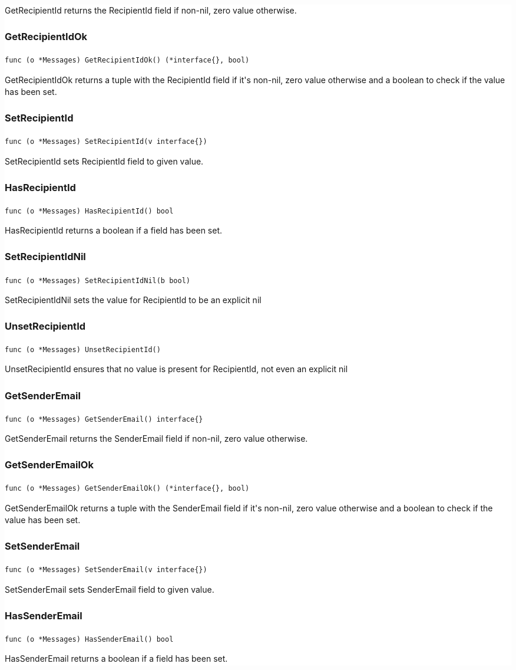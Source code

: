 GetRecipientId returns the RecipientId field if non-nil, zero value otherwise.

### GetRecipientIdOk

`func (o *Messages) GetRecipientIdOk() (*interface{}, bool)`

GetRecipientIdOk returns a tuple with the RecipientId field if it's non-nil, zero value otherwise
and a boolean to check if the value has been set.

### SetRecipientId

`func (o *Messages) SetRecipientId(v interface{})`

SetRecipientId sets RecipientId field to given value.

### HasRecipientId

`func (o *Messages) HasRecipientId() bool`

HasRecipientId returns a boolean if a field has been set.

### SetRecipientIdNil

`func (o *Messages) SetRecipientIdNil(b bool)`

 SetRecipientIdNil sets the value for RecipientId to be an explicit nil

### UnsetRecipientId
`func (o *Messages) UnsetRecipientId()`

UnsetRecipientId ensures that no value is present for RecipientId, not even an explicit nil
### GetSenderEmail

`func (o *Messages) GetSenderEmail() interface{}`

GetSenderEmail returns the SenderEmail field if non-nil, zero value otherwise.

### GetSenderEmailOk

`func (o *Messages) GetSenderEmailOk() (*interface{}, bool)`

GetSenderEmailOk returns a tuple with the SenderEmail field if it's non-nil, zero value otherwise
and a boolean to check if the value has been set.

### SetSenderEmail

`func (o *Messages) SetSenderEmail(v interface{})`

SetSenderEmail sets SenderEmail field to given value.

### HasSenderEmail

`func (o *Messages) HasSenderEmail() bool`

HasSenderEmail returns a boolean if a field has been set.
